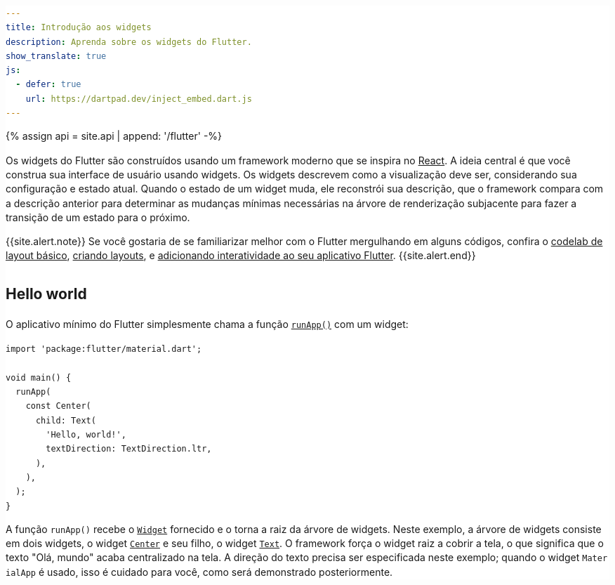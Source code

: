 ```yaml
---
title: Introdução aos widgets
description: Aprenda sobre os widgets do Flutter.
show_translate: true
js:
  - defer: true
    url: https://dartpad.dev/inject_embed.dart.js
---
```


<?code-excerpt path-base="ui/widgets_intro/"?>

{% assign api = site.api | append: '/flutter' -%}

Os widgets do Flutter são construídos usando um framework moderno que se inspira no [React][]. A ideia central é que você construa sua interface de usuário usando widgets. Os widgets descrevem como a visualização deve ser, considerando sua configuração e estado atual. Quando o estado de um widget muda, ele reconstrói sua descrição, que o framework compara com a descrição anterior para determinar as mudanças mínimas necessárias na árvore de renderização subjacente para fazer a transição de um estado para o próximo.

{{site.alert.note}}
Se você gostaria de se familiarizar melhor com o Flutter mergulhando em alguns códigos, confira o [codelab de layout básico][],
[criando layouts][], e [adicionando interatividade ao seu aplicativo Flutter][].
{{site.alert.end}}

## Hello world

O aplicativo mínimo do Flutter simplesmente chama a função [`runApp()`][] com um widget:

<?code-excerpt "lib/main.dart"?>
```run-dartpad:theme-light:mode-flutter:run-false:width-100%:height-310px:split-60:ga_id-starting_code
import 'package:flutter/material.dart';

void main() {
  runApp(
    const Center(
      child: Text(
        'Hello, world!',
        textDirection: TextDirection.ltr,
      ),
    ),
  );
}
```

A função `runApp()` recebe o [`Widget`][] fornecido e o torna a raiz da árvore de widgets. Neste exemplo, a árvore de widgets consiste em dois widgets, o widget [`Center`][] e seu filho, o widget [`Text`][]. O framework força o widget raiz a cobrir a tela, o que significa que o texto "Olá, mundo" acaba centralizado na tela. A direção do texto precisa ser especificada neste exemplo; quando o widget `MaterialApp` é usado, isso é cuidado para você, como será demonstrado posteriormente.


[`actions`]: {{api}}/material/AppBar-class.html#actions
[adicionando interatividade ao seu aplicativo Flutter]: {{site.url}}/ui/interactive
[`AppBar`]: {{api}}/material/AppBar-class.html
[codelab de layout básico]: {{site.url}}/codelabs/layout-basics
[`BoxDecoration`]: {{api}}/painting/BoxDecoration-class.html
[`build()`]: {{api}}/widgets/StatelessWidget/build.html
[criando layouts]: {{site.url}}/ui/layout
[`Center`]: {{api}}/widgets/Center-class.html
[`Column`]: {{api}}/widgets/Column-class.html
[`Container`]: {{api}}/widgets/Container-class.html
[`createState()`]: {{api}}/widgets/StatefulWidget-class.html#createState
[Cupertino components]: {{site.url}}/ui/widgets/cupertino
[`CupertinoApp`]: {{api}}/cupertino/CupertinoApp-class.html
[`CupertinoNavigationBar`]: {{api}}/cupertino/CupertinoNavigationBar-class.html
[`didUpdateWidget()`]: {{api}}/widgets/State-class.html#didUpdateWidget
[`dispose()`]: {{api}}/widgets/State-class.html#dispose
[`Expanded`]: {{api}}/widgets/Expanded-class.html
[`final`]: {{site.dart-site}}/language/variables#final-and-const
[`flex`]: {{api}}/widgets/Expanded-class.html#flex
[`FloatingActionButton`]: {{api}}/material/FloatingActionButton-class.html
[Gestures in Flutter]: {{site.url}}/ui/advanced/gestures
[`GestureDetector`]: {{api}}/widgets/GestureDetector-class.html
[`GlobalKey`]: {{api}}/widgets/GlobalKey-class.html
[`IconButton`]: {{api}}/material/IconButton-class.html
[`initState()`]: {{api}}/widgets/State-class.html#initState
[`key`]: {{api}}/widgets/Widget-class.html#key
[`Key`]: {{api}}/foundation/Key-class.html
[Layouts]: {{site.url}}/ui/widgets/layout
[`leading`]: {{api}}/material/AppBar-class.html#leading
[Material Components widgets]: {{site.url}}/ui/widgets/material
[Material icons]: https://design.google.com/icons/
[`MaterialApp`]: {{api}}/material/MaterialApp-class.html
[`Navigator`]: {{api}}/widgets/Navigator-class.html
[`onPressed()`]: {{api}}/material/ElevatedButton-class.html#onPressed
[`onTap()`]: {{api}}/widgets/GestureDetector-class.html#onTap
[`Positioned`]: {{api}}/widgets/Positioned-class.html
[`ElevatedButton`]: {{api}}/material/ElevatedButton-class.html
[React]: https://reactjs.org
[`RenderObject`]: {{api}}/rendering/RenderObject-class.html
[`Row`]: {{api}}/widgets/Row-class.html
[`runApp()`]: {{api}}/widgets/runApp.html
[`runtimeType`]: {{api}}/widgets/Widget-class.html#runtimeType
[`Scaffold`]: {{api}}/material/Scaffold-class.html
[`setState()`]: {{api}}/widgets/State/setState.html
[`Stack`]: {{api}}/widgets/Stack-class.html
[`State`]: {{api}}/widgets/State-class.html
[`StatefulWidget`]: {{api}}/widgets/StatefulWidget-class.html
[`StatelessWidget`]: {{api}}/widgets/StatelessWidget-class.html
[`Text`]: {{api}}/widgets/Text-class.html
[`title`]: {{api}}/material/AppBar-class.html#title
[`widget`]: {{api}}/widgets/State-class.html#widget
[`Widget`]: {{api}}/widgets/Widget-class.html